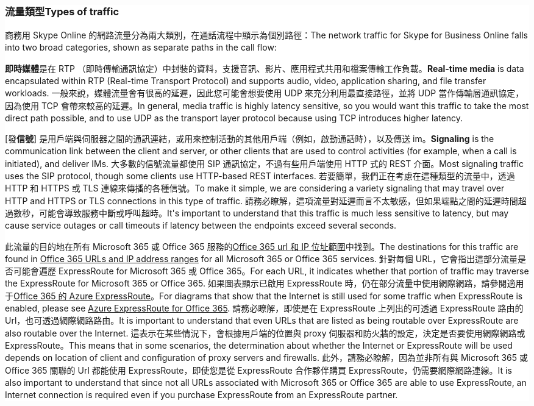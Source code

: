### <a name="types-of-traffic"></a><span data-ttu-id="73272-140">流量類型</span><span class="sxs-lookup"><span data-stu-id="73272-140">Types of traffic</span></span>

<span data-ttu-id="73272-141">商務用 Skype Online 的網路流量分為兩大類別，在通話流程中顯示為個別路徑：</span><span class="sxs-lookup"><span data-stu-id="73272-141">The network traffic for Skype for Business Online falls into two broad categories, shown as separate paths in the call flow:</span></span>

 <span data-ttu-id="73272-142">**即時媒體**是在 RTP （即時傳輸通訊協定）中封裝的資料，支援音訊、影片、應用程式共用和檔案傳輸工作負載。</span><span class="sxs-lookup"><span data-stu-id="73272-142">**Real-time media** is data encapsulated within RTP (Real-time Transport Protocol) and supports audio, video, application sharing, and file transfer workloads.</span></span> <span data-ttu-id="73272-143">一般來說，媒體流量會有很高的延遲，因此您可能會想要使用 UDP 來充分利用最直接路徑，並將 UDP 當作傳輸層通訊協定，因為使用 TCP 會帶來較高的延遲。</span><span class="sxs-lookup"><span data-stu-id="73272-143">In general, media traffic is highly latency sensitive, so you would want this traffic to take the most direct path possible, and to use UDP as the transport layer protocol because using TCP introduces higher latency.</span></span>

 <span data-ttu-id="73272-144">[發**信號**] 是用戶端與伺服器之間的通訊連結，或用來控制活動的其他用戶端（例如，啟動通話時），以及傳送 im。</span><span class="sxs-lookup"><span data-stu-id="73272-144">**Signaling** is the communication link between the client and server, or other clients that are used to control activities (for example, when a call is initiated), and deliver IMs.</span></span> <span data-ttu-id="73272-145">大多數的信號流量都使用 SIP 通訊協定，不過有些用戶端使用 HTTP 式的 REST 介面。</span><span class="sxs-lookup"><span data-stu-id="73272-145">Most signaling traffic uses the SIP protocol, though some clients use HTTP-based REST interfaces.</span></span> <span data-ttu-id="73272-146">若要簡單，我們正在考慮在這種類型的流量中，透過 HTTP 和 HTTPS 或 TLS 連線來傳播的各種信號。</span><span class="sxs-lookup"><span data-stu-id="73272-146">To make it simple, we are considering a variety signaling that may travel over HTTP and HTTPS or TLS connections in this type of traffic.</span></span> <span data-ttu-id="73272-147">請務必瞭解，這項流量對延遲而言不太敏感，但如果端點之間的延遲時間超過數秒，可能會導致服務中斷或呼叫超時。</span><span class="sxs-lookup"><span data-stu-id="73272-147">It's important to understand that this traffic is much less sensitive to latency, but may cause service outages or call timeouts if latency between the endpoints exceed several seconds.</span></span>

<span data-ttu-id="73272-148">此流量的目的地在所有 Microsoft 365 或 Office 365 服務的[Office 365 url 和 IP 位址範圍](https://support.office.com/article/8548a211-3fe7-47cb-abb1-355ea5aa88a2)中找到。</span><span class="sxs-lookup"><span data-stu-id="73272-148">The destinations for this traffic are found in [Office 365 URLs and IP address ranges](https://support.office.com/article/8548a211-3fe7-47cb-abb1-355ea5aa88a2) for all Microsoft 365 or Office 365 services.</span></span> <span data-ttu-id="73272-149">針對每個 URL，它會指出這部分流量是否可能會遍歷 ExpressRoute for Microsoft 365 或 Office 365。</span><span class="sxs-lookup"><span data-stu-id="73272-149">For each URL, it indicates whether that portion of traffic may traverse the ExpressRoute for Microsoft 365 or Office 365.</span></span> <span data-ttu-id="73272-150">如果圖表顯示已啟用 ExpressRoute 時，仍在部分流量中使用網際網路，請參閱適用于[Office 365 的 Azure ExpressRoute](https://support.office.com/article/6d2534a2-c19c-4a99-be5e-33a0cee5d3bd)。</span><span class="sxs-lookup"><span data-stu-id="73272-150">For diagrams that show that the Internet is still used for some traffic when ExpressRoute is enabled, please see [Azure ExpressRoute for Office 365](https://support.office.com/article/6d2534a2-c19c-4a99-be5e-33a0cee5d3bd).</span></span> <span data-ttu-id="73272-151">請務必瞭解，即使是在 ExpressRoute 上列出的可透過 ExpressRoute 路由的 Url，也可透過網際網路路由。</span><span class="sxs-lookup"><span data-stu-id="73272-151">It is important to understand that even URLs that are listed as being routable over ExpressRoute are also routable over the Internet.</span></span> <span data-ttu-id="73272-152">這表示在某些情況下，會根據用戶端的位置與 proxy 伺服器和防火牆的設定，決定是否要使用網際網路或 ExpressRoute。</span><span class="sxs-lookup"><span data-stu-id="73272-152">This means that in some scenarios, the determination about whether the Internet or ExpressRoute will be used depends on location of client and configuration of proxy servers and firewalls.</span></span> <span data-ttu-id="73272-153">此外，請務必瞭解，因為並非所有與 Microsoft 365 或 Office 365 關聯的 Url 都能使用 ExpressRoute，即使您是從 ExpressRoute 合作夥伴購買 ExpressRoute，仍需要網際網路連線。</span><span class="sxs-lookup"><span data-stu-id="73272-153">It is also important to understand that since not all URLs associated with Microsoft 365 or Office 365 are able to use ExpressRoute, an Internet connection is required even if you purchase ExpressRoute from an ExpressRoute partner.</span></span>
